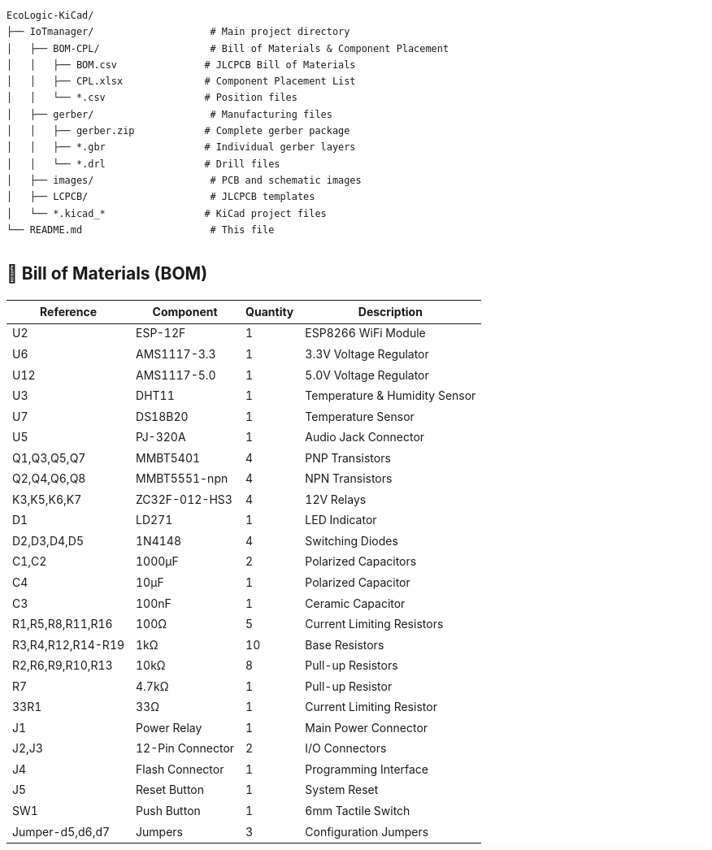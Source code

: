 ```
EcoLogic-KiCad/
├── IoTmanager/                    # Main project directory
│   ├── BOM-CPL/                   # Bill of Materials & Component Placement
│   │   ├── BOM.csv               # JLCPCB Bill of Materials
│   │   ├── CPL.xlsx              # Component Placement List
│   │   └── *.csv                 # Position files
│   ├── gerber/                    # Manufacturing files
│   │   ├── gerber.zip            # Complete gerber package
│   │   ├── *.gbr                 # Individual gerber layers
│   │   └── *.drl                 # Drill files
│   ├── images/                    # PCB and schematic images
│   ├── LCPCB/                     # JLCPCB templates
│   └── *.kicad_*                 # KiCad project files
└── README.md                      # This file
```

## 🔧 Bill of Materials (BOM)

| Reference | Component | Quantity | Description |
|-----------|-----------|----------|-------------|
| U2 | ESP-12F | 1 | ESP8266 WiFi Module |
| U6 | AMS1117-3.3 | 1 | 3.3V Voltage Regulator |
| U12 | AMS1117-5.0 | 1 | 5.0V Voltage Regulator |
| U3 | DHT11 | 1 | Temperature & Humidity Sensor |
| U7 | DS18B20 | 1 | Temperature Sensor |
| U5 | PJ-320A | 1 | Audio Jack Connector |
| Q1,Q3,Q5,Q7 | MMBT5401 | 4 | PNP Transistors |
| Q2,Q4,Q6,Q8 | MMBT5551-npn | 4 | NPN Transistors |
| K3,K5,K6,K7 | ZC32F-012-HS3 | 4 | 12V Relays |
| D1 | LD271 | 1 | LED Indicator |
| D2,D3,D4,D5 | 1N4148 | 4 | Switching Diodes |
| C1,C2 | 1000µF | 2 | Polarized Capacitors |
| C4 | 10µF | 1 | Polarized Capacitor |
| C3 | 100nF | 1 | Ceramic Capacitor |
| R1,R5,R8,R11,R16 | 100Ω | 5 | Current Limiting Resistors |
| R3,R4,R12,R14-R19 | 1kΩ | 10 | Base Resistors |
| R2,R6,R9,R10,R13 | 10kΩ | 8 | Pull-up Resistors |
| R7 | 4.7kΩ | 1 | Pull-up Resistor |
| 33R1 | 33Ω | 1 | Current Limiting Resistor |
| J1 | Power Relay | 1 | Main Power Connector |
| J2,J3 | 12-Pin Connector | 2 | I/O Connectors |
| J4 | Flash Connector | 1 | Programming Interface |
| J5 | Reset Button | 1 | System Reset |
| SW1 | Push Button | 1 | 6mm Tactile Switch |
| Jumper-d5,d6,d7 | Jumpers | 3 | Configuration Jumpers |
